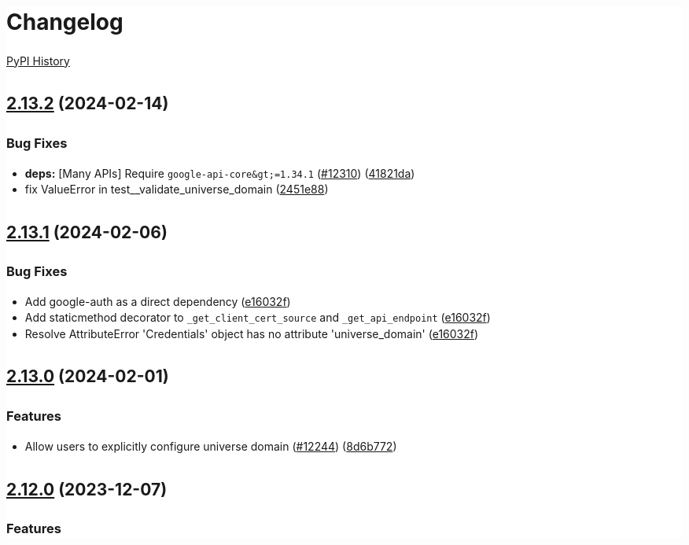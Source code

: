 # Changelog

[PyPI History][1]

[1]: https://pypi.org/project/google-cloud-videointelligence/#history

## [2.13.2](https://github.com/googleapis/google-cloud-python/compare/google-cloud-videointelligence-v2.13.1...google-cloud-videointelligence-v2.13.2) (2024-02-14)


### Bug Fixes

* **deps:** [Many APIs] Require `google-api-core&gt;=1.34.1` ([#12310](https://github.com/googleapis/google-cloud-python/issues/12310)) ([41821da](https://github.com/googleapis/google-cloud-python/commit/41821da1fe08cc2aeeefc8c8f516023e4b0d0700))
* fix ValueError in test__validate_universe_domain ([2451e88](https://github.com/googleapis/google-cloud-python/commit/2451e88f302bc582b3f6d01a6ec6aceba7646252))

## [2.13.1](https://github.com/googleapis/google-cloud-python/compare/google-cloud-videointelligence-v2.13.0...google-cloud-videointelligence-v2.13.1) (2024-02-06)


### Bug Fixes

* Add google-auth as a direct dependency ([e16032f](https://github.com/googleapis/google-cloud-python/commit/e16032ffe9b15dfd008b51f046dbb10211356998))
* Add staticmethod decorator to `_get_client_cert_source` and `_get_api_endpoint` ([e16032f](https://github.com/googleapis/google-cloud-python/commit/e16032ffe9b15dfd008b51f046dbb10211356998))
* Resolve AttributeError 'Credentials' object has no attribute 'universe_domain' ([e16032f](https://github.com/googleapis/google-cloud-python/commit/e16032ffe9b15dfd008b51f046dbb10211356998))

## [2.13.0](https://github.com/googleapis/google-cloud-python/compare/google-cloud-videointelligence-v2.12.0...google-cloud-videointelligence-v2.13.0) (2024-02-01)


### Features

* Allow users to explicitly configure universe domain ([#12244](https://github.com/googleapis/google-cloud-python/issues/12244)) ([8d6b772](https://github.com/googleapis/google-cloud-python/commit/8d6b7729d93c1347529a3d34ed6266af55225578))

## [2.12.0](https://github.com/googleapis/google-cloud-python/compare/google-cloud-videointelligence-v2.11.4...google-cloud-videointelligence-v2.12.0) (2023-12-07)


### Features
